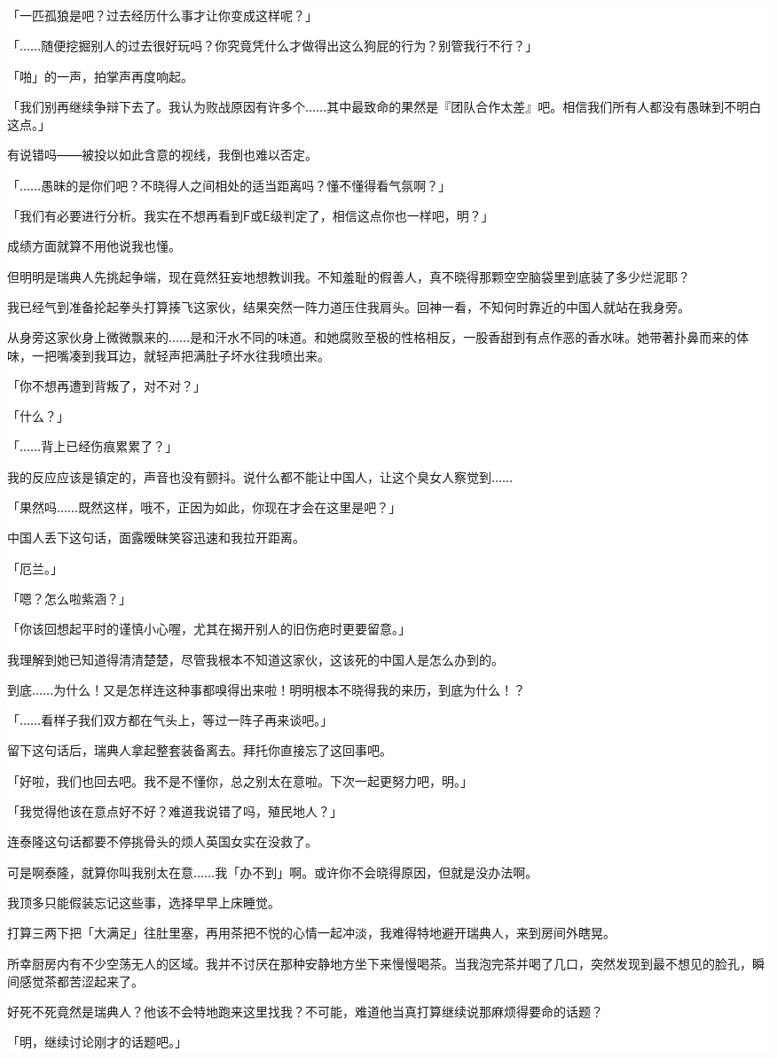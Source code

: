「一匹孤狼是吧？过去经历什么事才让你变成这样呢？」

「……随便挖掘别人的过去很好玩吗？你究竟凭什么才做得出这么狗屁的行为？别管我行不行？」

「啪」的一声，拍掌声再度响起。

「我们别再继续争辩下去了。我认为败战原因有许多个……其中最致命的果然是『团队合作太差』吧。相信我们所有人都没有愚昧到不明白这点。」

有说错吗——被投以如此含意的视线，我倒也难以否定。

「……愚昧的是你们吧？不晓得人之间相处的适当距离吗？懂不懂得看气氛啊？」

「我们有必要进行分析。我实在不想再看到F或E级判定了，相信这点你也一样吧，明？」

成绩方面就算不用他说我也懂。

但明明是瑞典人先挑起争端，现在竟然狂妄地想教训我。不知羞耻的假善人，真不晓得那颗空空脑袋里到底装了多少烂泥耶？

我已经气到准备抡起拳头打算揍飞这家伙，结果突然一阵力道压住我肩头。回神一看，不知何时靠近的中国人就站在我身旁。

从身旁这家伙身上微微飘来的……是和汗水不同的味道。和她腐败至极的性格相反，一股香甜到有点作恶的香水味。她带著扑鼻而来的体味，一把嘴凑到我耳边，就轻声把满肚子坏水往我喷出来。

「你不想再遭到背叛了，对不对？」

「什么？」

「……背上已经伤痕累累了？」

我的反应应该是镇定的，声音也没有颤抖。说什么都不能让中国人，让这个臭女人察觉到……

「果然吗……既然这样，哦不，正因为如此，你现在才会在这里是吧？」

中国人丢下这句话，面露暧昧笑容迅速和我拉开距离。

「厄兰。」

「嗯？怎么啦紫涵？」

「你该回想起平时的谨慎小心喔，尤其在揭开别人的旧伤疤时更要留意。」

我理解到她已知道得清清楚楚，尽管我根本不知道这家伙，这该死的中国人是怎么办到的。

到底……为什么！又是怎样连这种事都嗅得出来啦！明明根本不晓得我的来历，到底为什么！？

「……看样子我们双方都在气头上，等过一阵子再来谈吧。」

留下这句话后，瑞典人拿起整套装备离去。拜托你直接忘了这回事吧。

「好啦，我们也回去吧。我不是不懂你，总之别太在意啦。下次一起更努力吧，明。」

「我觉得他该在意点好不好？难道我说错了吗，殖民地人？」

连泰隆这句话都要不停挑骨头的烦人英国女实在没救了。

可是啊泰隆，就算你叫我别太在意……我「办不到」啊。或许你不会晓得原因，但就是没办法啊。

我顶多只能假装忘记这些事，选择早早上床睡觉。

打算三两下把「大满足」往肚里塞，再用茶把不悦的心情一起冲淡，我难得特地避开瑞典人，来到房间外瞎晃。

所幸厨房内有不少空荡无人的区域。我并不讨厌在那种安静地方坐下来慢慢喝茶。当我泡完茶并喝了几口，突然发现到最不想见的脸孔，瞬间感觉茶都苦涩起来了。

好死不死竟然是瑞典人？他该不会特地跑来这里找我？不可能，难道他当真打算继续说那麻烦得要命的话题？

「明，继续讨论刚才的话题吧。」
